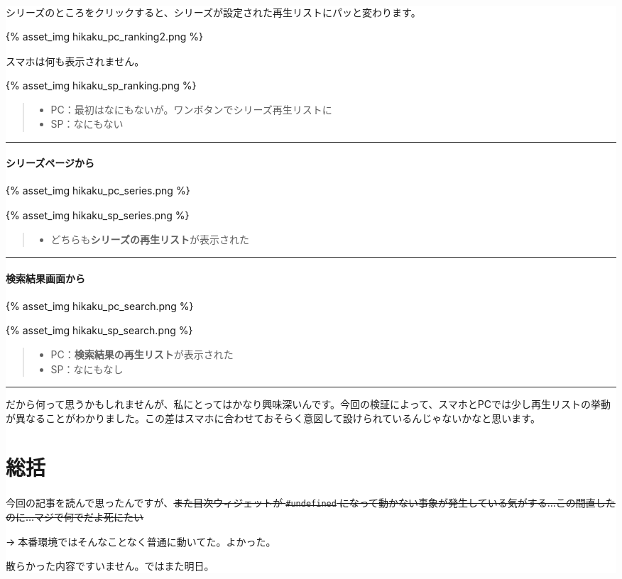 シリーズのところをクリックすると、シリーズが設定された再生リストにパッと変わります。

{% asset_img hikaku_pc_ranking2.png %}

スマホは何も表示されません。

{% asset_img hikaku_sp_ranking.png %}

> - PC：最初はなにもないが。ワンボタンでシリーズ再生リストに
> - SP：なにもない

---

#### シリーズページから

{% asset_img hikaku_pc_series.png %}

{% asset_img hikaku_sp_series.png %}

> - どちらも**シリーズの再生リスト**が表示された

---

#### 検索結果画面から

{% asset_img hikaku_pc_search.png %}

{% asset_img hikaku_sp_search.png %}

> - PC：**検索結果の再生リスト**が表示された
> - SP：なにもなし

---

だから何って思うかもしれませんが、私にとってはかなり興味深いんです。今回の検証によって、スマホとPCでは少し再生リストの挙動が異なることがわかりました。この差はスマホに合わせておそらく意図して設けられているんじゃないかなと思います。

# 総括

今回の記事を読んで思ったんですが、~~また目次ウィジェットが `#undefined` になって動かない事象が発生している気がする…この間直したのに…マジで何でだよ死にたい~~

→ 本番環境ではそんなことなく普通に動いてた。よかった。

散らかった内容ですいません。ではまた明日。